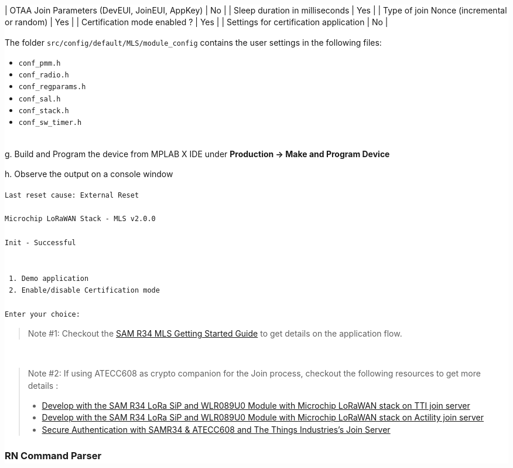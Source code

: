 | OTAA Join Parameters (DevEUI, JoinEUI, AppKey) | No |
| Sleep duration in milliseconds | Yes |
| Type of join Nonce (incremental or random) | Yes |
| Certification mode enabled ? | Yes |
| Settings for certification application | No |

The folder `src/config/default/MLS/module_config` contains the user settings in the following files:
- `conf_pmm.h`
- `conf_radio.h`
- `conf_regparams.h`
- `conf_sal.h`
- `conf_stack.h`
- `conf_sw_timer.h`
<br><br>


g. Build and Program the device from MPLAB X IDE under **Production -> Make and Program Device**

h. Observe the output on a console window

```
Last reset cause: External Reset

Microchip LoRaWAN Stack - MLS v2.0.0

Init - Successful


 1. Demo application
 2. Enable/disable Certification mode

Enter your choice:
```

> Note #1: Checkout the [SAM R34 MLS Getting Started Guide](https://www.microchip.com/en-us/product/ATSAMR34J18#document-table) to get details on the application flow.

</br>

> Note #2: If using ATECC608 as crypto companion for the Join process, checkout the following resources to get more details :
> - [Develop with the SAM R34 LoRa SiP and WLR089U0 Module with Microchip LoRaWAN stack on TTI join server](https://github.com/MicrochipTech/atsamr34_ecc608a_tti)
> - [Develop with the SAM R34 LoRa SiP and WLR089U0 Module with Microchip LoRaWAN stack on Actility join server](https://github.com/MicrochipTech/atsamr34_ecc608a_actility)
> - [Secure Authentication with SAMR34 & ATECC608 and The Things Industries’s Join Server](https://github.com/MicrochipTech/secure_lorawan_with_tti)


### RN Command Parser<a name="step6b"></a>

